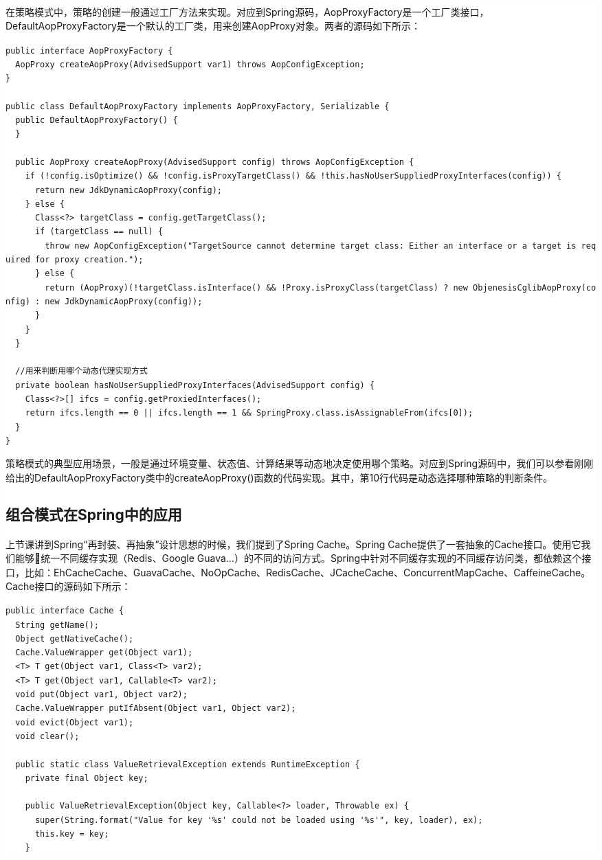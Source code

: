 在策略模式中，策略的创建一般通过工厂方法来实现。对应到Spring源码，AopProxyFactory是一个工厂类接口，DefaultAopProxyFactory是一个默认的工厂类，用来创建AopProxy对象。两者的源码如下所示：

```
public interface AopProxyFactory {
  AopProxy createAopProxy(AdvisedSupport var1) throws AopConfigException;
}

public class DefaultAopProxyFactory implements AopProxyFactory, Serializable {
  public DefaultAopProxyFactory() {
  }

  public AopProxy createAopProxy(AdvisedSupport config) throws AopConfigException {
    if (!config.isOptimize() && !config.isProxyTargetClass() && !this.hasNoUserSuppliedProxyInterfaces(config)) {
      return new JdkDynamicAopProxy(config);
    } else {
      Class<?> targetClass = config.getTargetClass();
      if (targetClass == null) {
        throw new AopConfigException("TargetSource cannot determine target class: Either an interface or a target is required for proxy creation.");
      } else {
        return (AopProxy)(!targetClass.isInterface() && !Proxy.isProxyClass(targetClass) ? new ObjenesisCglibAopProxy(config) : new JdkDynamicAopProxy(config));
      }
    }
  }

  //用来判断用哪个动态代理实现方式
  private boolean hasNoUserSuppliedProxyInterfaces(AdvisedSupport config) {
    Class<?>[] ifcs = config.getProxiedInterfaces();
    return ifcs.length == 0 || ifcs.length == 1 && SpringProxy.class.isAssignableFrom(ifcs[0]);
  }
}

```

策略模式的典型应用场景，一般是通过环境变量、状态值、计算结果等动态地决定使用哪个策略。对应到Spring源码中，我们可以参看刚刚给出的DefaultAopProxyFactory类中的createAopProxy()函数的代码实现。其中，第10行代码是动态选择哪种策略的判断条件。

## 组合模式在Spring中的应用

上节课讲到Spring“再封装、再抽象”设计思想的时候，我们提到了Spring Cache。Spring Cache提供了一套抽象的Cache接口。使用它我们能够统一不同缓存实现（Redis、Google Guava…）的不同的访问方式。Spring中针对不同缓存实现的不同缓存访问类，都依赖这个接口，比如：EhCacheCache、GuavaCache、NoOpCache、RedisCache、JCacheCache、ConcurrentMapCache、CaffeineCache。Cache接口的源码如下所示：

```
public interface Cache {
  String getName();
  Object getNativeCache();
  Cache.ValueWrapper get(Object var1);
  <T> T get(Object var1, Class<T> var2);
  <T> T get(Object var1, Callable<T> var2);
  void put(Object var1, Object var2);
  Cache.ValueWrapper putIfAbsent(Object var1, Object var2);
  void evict(Object var1);
  void clear();

  public static class ValueRetrievalException extends RuntimeException {
    private final Object key;

    public ValueRetrievalException(Object key, Callable<?> loader, Throwable ex) {
      super(String.format("Value for key '%s' could not be loaded using '%s'", key, loader), ex);
      this.key = key;
    }
```